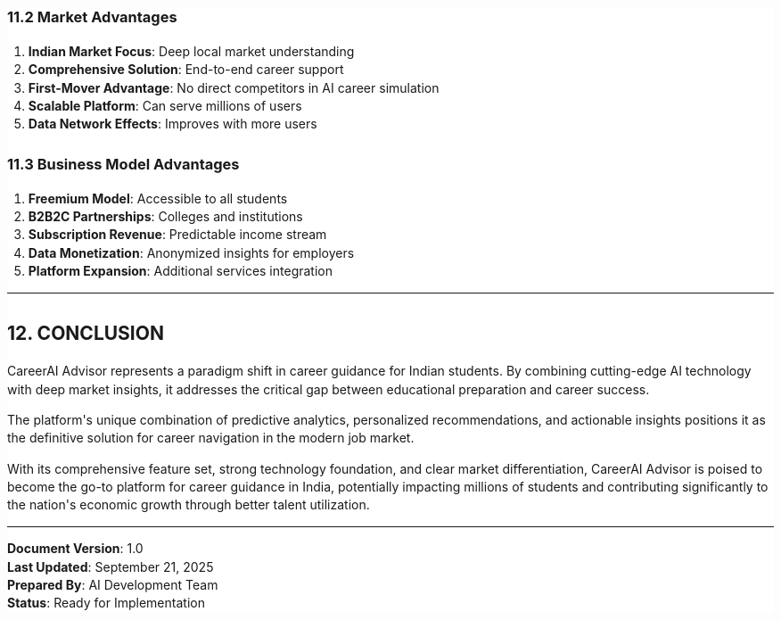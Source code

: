 ### 11.2 Market Advantages
1. **Indian Market Focus**: Deep local market understanding
2. **Comprehensive Solution**: End-to-end career support
3. **First-Mover Advantage**: No direct competitors in AI career simulation
4. **Scalable Platform**: Can serve millions of users
5. **Data Network Effects**: Improves with more users

### 11.3 Business Model Advantages
1. **Freemium Model**: Accessible to all students
2. **B2B2C Partnerships**: Colleges and institutions
3. **Subscription Revenue**: Predictable income stream
4. **Data Monetization**: Anonymized insights for employers
5. **Platform Expansion**: Additional services integration

---

## 12. CONCLUSION

CareerAI Advisor represents a paradigm shift in career guidance for Indian students. By combining cutting-edge AI technology with deep market insights, it addresses the critical gap between educational preparation and career success.

The platform's unique combination of predictive analytics, personalized recommendations, and actionable insights positions it as the definitive solution for career navigation in the modern job market.

With its comprehensive feature set, strong technology foundation, and clear market differentiation, CareerAI Advisor is poised to become the go-to platform for career guidance in India, potentially impacting millions of students and contributing significantly to the nation's economic growth through better talent utilization.

---

**Document Version**: 1.0  
**Last Updated**: September 21, 2025  
**Prepared By**: AI Development Team  
**Status**: Ready for Implementation